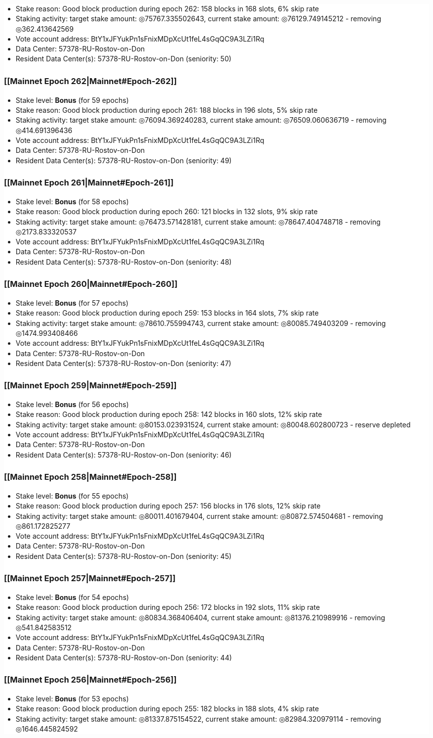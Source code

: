 * Stake reason: Good block production during epoch 262: 158 blocks in 168 slots, 6% skip rate
* Staking activity: target stake amount: ◎75767.335502643, current stake amount: ◎76129.749145212 - removing ◎362.413642569
* Vote account address: BtY1xJFYukPn1sFnixMDpXcUt1feL4sGqQC9A3LZi1Rq
* Data Center: 57378-RU-Rostov-on-Don
* Resident Data Center(s): 57378-RU-Rostov-on-Don (seniority: 50)
### [[Mainnet Epoch 262|Mainnet#Epoch-262]]
* Stake level: **Bonus** (for 59 epochs)
* Stake reason: Good block production during epoch 261: 188 blocks in 196 slots, 5% skip rate
* Staking activity: target stake amount: ◎76094.369240283, current stake amount: ◎76509.060636719 - removing ◎414.691396436
* Vote account address: BtY1xJFYukPn1sFnixMDpXcUt1feL4sGqQC9A3LZi1Rq
* Data Center: 57378-RU-Rostov-on-Don
* Resident Data Center(s): 57378-RU-Rostov-on-Don (seniority: 49)
### [[Mainnet Epoch 261|Mainnet#Epoch-261]]
* Stake level: **Bonus** (for 58 epochs)
* Stake reason: Good block production during epoch 260: 121 blocks in 132 slots, 9% skip rate
* Staking activity: target stake amount: ◎76473.571428181, current stake amount: ◎78647.404748718 - removing ◎2173.833320537
* Vote account address: BtY1xJFYukPn1sFnixMDpXcUt1feL4sGqQC9A3LZi1Rq
* Data Center: 57378-RU-Rostov-on-Don
* Resident Data Center(s): 57378-RU-Rostov-on-Don (seniority: 48)
### [[Mainnet Epoch 260|Mainnet#Epoch-260]]
* Stake level: **Bonus** (for 57 epochs)
* Stake reason: Good block production during epoch 259: 153 blocks in 164 slots, 7% skip rate
* Staking activity: target stake amount: ◎78610.755994743, current stake amount: ◎80085.749403209 - removing ◎1474.993408466
* Vote account address: BtY1xJFYukPn1sFnixMDpXcUt1feL4sGqQC9A3LZi1Rq
* Data Center: 57378-RU-Rostov-on-Don
* Resident Data Center(s): 57378-RU-Rostov-on-Don (seniority: 47)
### [[Mainnet Epoch 259|Mainnet#Epoch-259]]
* Stake level: **Bonus** (for 56 epochs)
* Stake reason: Good block production during epoch 258: 142 blocks in 160 slots, 12% skip rate
* Staking activity: target stake amount: ◎80153.023931524, current stake amount: ◎80048.602800723 - reserve depleted
* Vote account address: BtY1xJFYukPn1sFnixMDpXcUt1feL4sGqQC9A3LZi1Rq
* Data Center: 57378-RU-Rostov-on-Don
* Resident Data Center(s): 57378-RU-Rostov-on-Don (seniority: 46)
### [[Mainnet Epoch 258|Mainnet#Epoch-258]]
* Stake level: **Bonus** (for 55 epochs)
* Stake reason: Good block production during epoch 257: 156 blocks in 176 slots, 12% skip rate
* Staking activity: target stake amount: ◎80011.401679404, current stake amount: ◎80872.574504681 - removing ◎861.172825277
* Vote account address: BtY1xJFYukPn1sFnixMDpXcUt1feL4sGqQC9A3LZi1Rq
* Data Center: 57378-RU-Rostov-on-Don
* Resident Data Center(s): 57378-RU-Rostov-on-Don (seniority: 45)
### [[Mainnet Epoch 257|Mainnet#Epoch-257]]
* Stake level: **Bonus** (for 54 epochs)
* Stake reason: Good block production during epoch 256: 172 blocks in 192 slots, 11% skip rate
* Staking activity: target stake amount: ◎80834.368406404, current stake amount: ◎81376.210989916 - removing ◎541.842583512
* Vote account address: BtY1xJFYukPn1sFnixMDpXcUt1feL4sGqQC9A3LZi1Rq
* Data Center: 57378-RU-Rostov-on-Don
* Resident Data Center(s): 57378-RU-Rostov-on-Don (seniority: 44)
### [[Mainnet Epoch 256|Mainnet#Epoch-256]]
* Stake level: **Bonus** (for 53 epochs)
* Stake reason: Good block production during epoch 255: 182 blocks in 188 slots, 4% skip rate
* Staking activity: target stake amount: ◎81337.875154522, current stake amount: ◎82984.320979114 - removing ◎1646.445824592